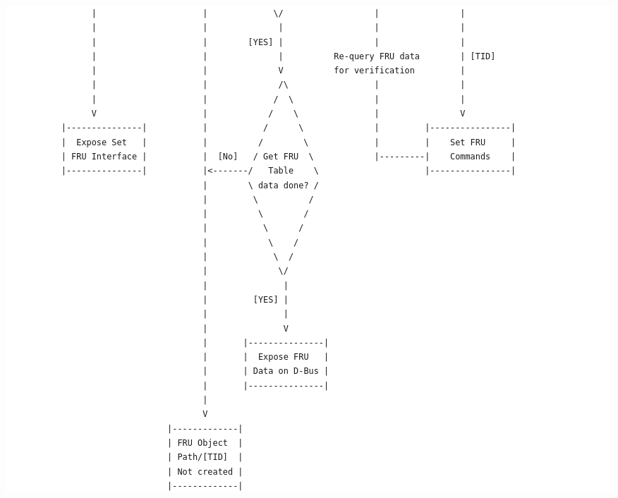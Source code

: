                     |                     |             \/                  |                |
                     |                     |              |                  |                |
                     |                     |        [YES] |                  |                |
                     |                     |              |          Re-query FRU data        | [TID]
                     |                     |              V          for verification         |
                     |                     |              /\                 |                |
                     |                     |             /  \                |                |
                     V                     |            /    \               |                V
               |---------------|           |           /      \              |         |----------------|
               |  Expose Set   |           |          /        \             |         |    Set FRU     |
               | FRU Interface |           |  [No]   / Get FRU  \            |---------|    Commands    |
               |---------------|           |<-------/   Table    \                     |----------------|
                                           |        \ data done? /
                                           |         \          /
                                           |          \        /
                                           |           \      /
                                           |            \    /
                                           |             \  /
                                           |              \/
                                           |               |
                                           |         [YES] |
                                           |               |
                                           |               V
                                           |       |---------------|
                                           |       |  Expose FRU   |
                                           |       | Data on D-Bus |
                                           |       |---------------|
                                           |
                                           V
                                    |-------------|
                                    | FRU Object  |
                                    | Path/[TID]  |
                                    | Not created |
                                    |-------------|
